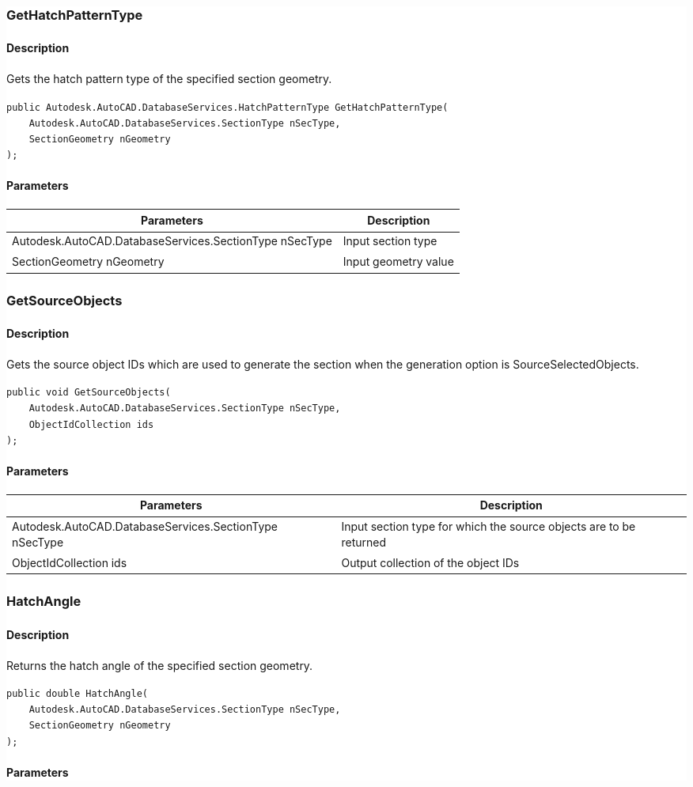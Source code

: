 ### GetHatchPatternType

#### Description
Gets the hatch pattern type of the specified section geometry.
```text
public Autodesk.AutoCAD.DatabaseServices.HatchPatternType GetHatchPatternType(
    Autodesk.AutoCAD.DatabaseServices.SectionType nSecType, 
    SectionGeometry nGeometry
);
```

#### Parameters

| Parameters | Description |
| --- | --- |
| Autodesk.AutoCAD.DatabaseServices.SectionType nSecType | Input section type |
| SectionGeometry nGeometry | Input geometry value |

### GetSourceObjects

#### Description
Gets the source object IDs which are used to generate the section when the generation option is SourceSelectedObjects.
```text
public void GetSourceObjects(
    Autodesk.AutoCAD.DatabaseServices.SectionType nSecType, 
    ObjectIdCollection ids
);
```

#### Parameters

| Parameters | Description |
| --- | --- |
| Autodesk.AutoCAD.DatabaseServices.SectionType nSecType | Input section type for which the source objects are to be returned |
| ObjectIdCollection ids | Output collection of the object IDs |

### HatchAngle

#### Description
Returns the hatch angle of the specified section geometry.
```text
public double HatchAngle(
    Autodesk.AutoCAD.DatabaseServices.SectionType nSecType, 
    SectionGeometry nGeometry
);
```

#### Parameters
